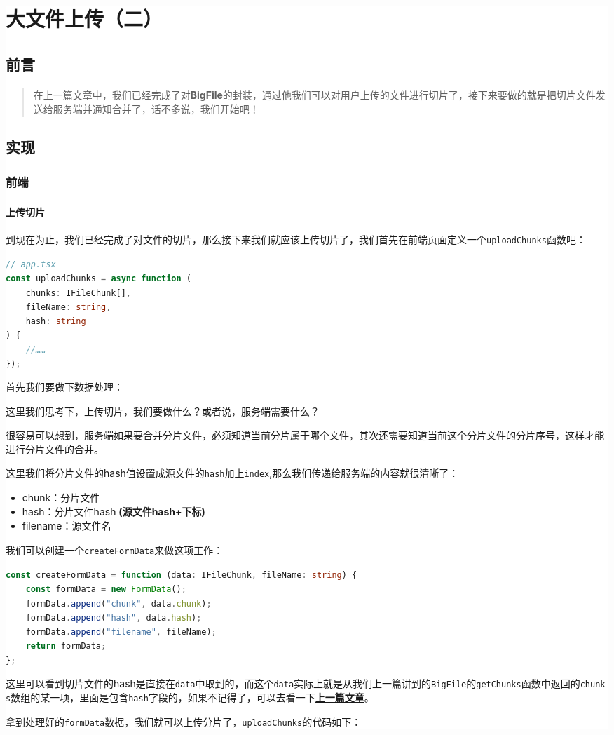 # 大文件上传（二）

## 前言

> 在上一篇文章中，我们已经完成了对**BigFile**的封装，通过他我们可以对用户上传的文件进行切片了，接下来要做的就是把切片文件发送给服务端并通知合并了，话不多说，我们开始吧！

## 实现

### 前端

#### 上传切片

到现在为止，我们已经完成了对文件的切片，那么接下来我们就应该上传切片了，我们首先在前端页面定义一个`uploadChunks`函数吧：

```ts
// app.tsx
const uploadChunks = async function (
    chunks: IFileChunk[],
    fileName: string,
    hash: string
) {
    //……
});
```

首先我们要做下数据处理：

这里我们思考下，上传切片，我们要做什么？或者说，服务端需要什么？

很容易可以想到，服务端如果要合并分片文件，必须知道当前分片属于哪个文件，其次还需要知道当前这个分片文件的分片序号，这样才能进行分片文件的合并。

这里我们将分片文件的hash值设置成源文件的`hash`加上`index`,那么我们传递给服务端的内容就很清晰了：

- chunk：分片文件
- hash：分片文件hash **(源文件hash+下标)**
- filename：源文件名

我们可以创建一个`createFormData`来做这项工作：

```ts
const createFormData = function (data: IFileChunk, fileName: string) {
    const formData = new FormData();
    formData.append("chunk", data.chunk);
    formData.append("hash", data.hash);
    formData.append("filename", fileName);
    return formData;
};
```

这里可以看到切片文件的hash是直接在`data`中取到的，而这个`data`实际上就是从我们上一篇讲到的`BigFile`的`getChunks`函数中返回的`chunks`数组的某一项，里面是包含`hash`字段的，如果不记得了，可以去看一下[**上一篇文章**](https://juejin.cn/post/7185015074024030245 "https://juejin.cn/post/7185015074024030245")。

拿到处理好的`formData`数据，我们就可以上传分片了，`uploadChunks`的代码如下：
